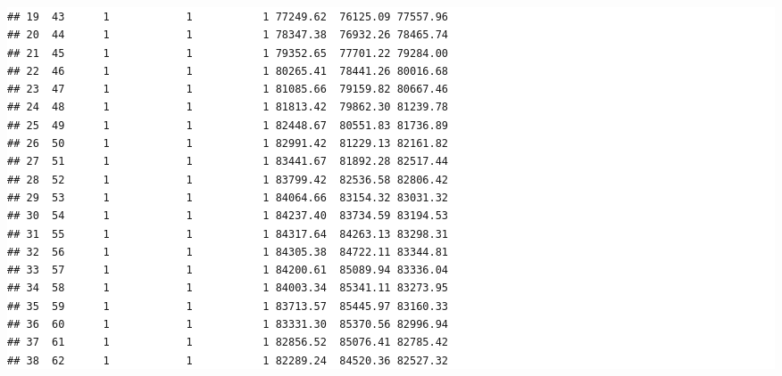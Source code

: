     ## 19  43      1            1           1 77249.62  76125.09 77557.96
    ## 20  44      1            1           1 78347.38  76932.26 78465.74
    ## 21  45      1            1           1 79352.65  77701.22 79284.00
    ## 22  46      1            1           1 80265.41  78441.26 80016.68
    ## 23  47      1            1           1 81085.66  79159.82 80667.46
    ## 24  48      1            1           1 81813.42  79862.30 81239.78
    ## 25  49      1            1           1 82448.67  80551.83 81736.89
    ## 26  50      1            1           1 82991.42  81229.13 82161.82
    ## 27  51      1            1           1 83441.67  81892.28 82517.44
    ## 28  52      1            1           1 83799.42  82536.58 82806.42
    ## 29  53      1            1           1 84064.66  83154.32 83031.32
    ## 30  54      1            1           1 84237.40  83734.59 83194.53
    ## 31  55      1            1           1 84317.64  84263.13 83298.31
    ## 32  56      1            1           1 84305.38  84722.11 83344.81
    ## 33  57      1            1           1 84200.61  85089.94 83336.04
    ## 34  58      1            1           1 84003.34  85341.11 83273.95
    ## 35  59      1            1           1 83713.57  85445.97 83160.33
    ## 36  60      1            1           1 83331.30  85370.56 82996.94
    ## 37  61      1            1           1 82856.52  85076.41 82785.42
    ## 38  62      1            1           1 82289.24  84520.36 82527.32